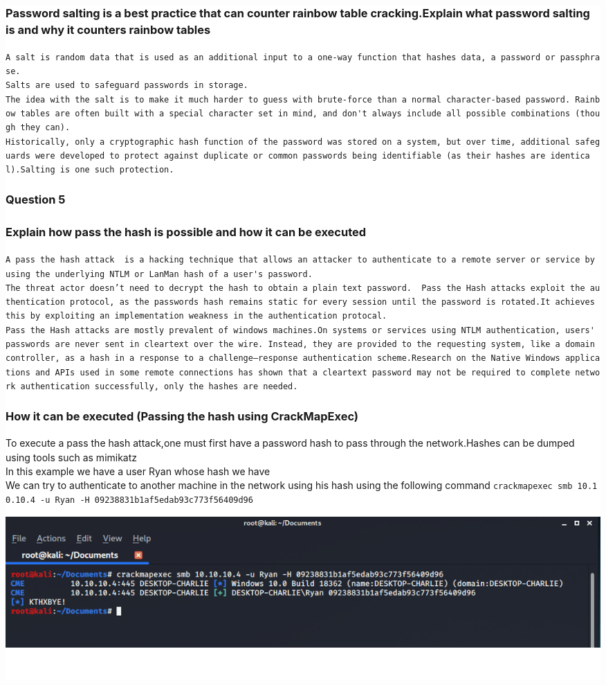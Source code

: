### Password salting is a best practice that can counter rainbow table cracking.Explain what password salting is and why it counters rainbow tables
```
A salt is random data that is used as an additional input to a one-way function that hashes data, a password or passphrase.
Salts are used to safeguard passwords in storage. 
The idea with the salt is to make it much harder to guess with brute-force than a normal character-based password. Rainbow tables are often built with a special character set in mind, and don't always include all possible combinations (though they can).
Historically, only a cryptographic hash function of the password was stored on a system, but over time, additional safeguards were developed to protect against duplicate or common passwords being identifiable (as their hashes are identical).Salting is one such protection.

```



### Question 5
### Explain how pass the hash is possible and how it can be executed
```
A pass the hash attack  is a hacking technique that allows an attacker to authenticate to a remote server or service by using the underlying NTLM or LanMan hash of a user's password.
The threat actor doesn’t need to decrypt the hash to obtain a plain text password.  Pass the Hash attacks exploit the authentication protocol, as the passwords hash remains static for every session until the password is rotated.It achieves this by exploiting an implementation weakness in the authentication protocal. 
Pass the Hash attacks are mostly prevalent of windows machines.On systems or services using NTLM authentication, users' passwords are never sent in cleartext over the wire. Instead, they are provided to the requesting system, like a domain controller, as a hash in a response to a challenge–response authentication scheme.Research on the Native Windows applications and APIs used in some remote connections has shown that a cleartext password may not be required to complete network authentication successfully, only the hashes are needed.
```

### How it can be executed (Passing the hash using CrackMapExec)

To execute a pass the hash attack,one must first have a password hash to pass through the network.Hashes can be dumped using tools such as mimikatz
<br/>
In this example we have a user Ryan whose hash we have
<br/>
We can try to authenticate to another machine in the network using his hash using the following command `crackmapexec smb 10.10.10.4 -u Ryan -H 09238831b1af5edab93c773f56409d96`

![image](images/image.png)
<br/>
<br/>
<br/>
